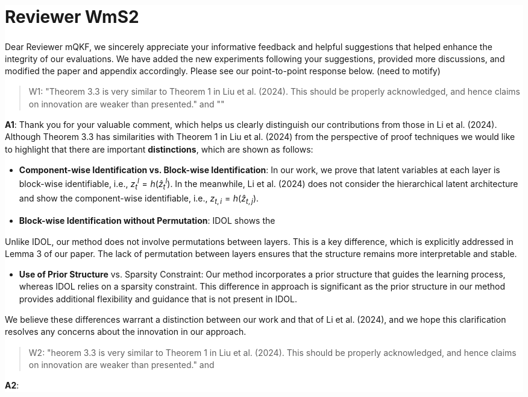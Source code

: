 
# Reviewer WmS2

  

Dear Reviewer mQKF, we sincerely appreciate your informative feedback and helpful suggestions that helped enhance the integrity of our evaluations. We have added the new experiments following your suggestions, provided more discussions, and modified the paper and appendix accordingly. Please see our point-to-point response below. (need to motify)

  

>W1: "Theorem 3.3 is very similar to Theorem 1 in Liu et al. (2024). This should be properly acknowledged, and hence claims on innovation are weaker than presented." and ""

  

**A1**: Thank you for your valuable comment, which helps us clearly distinguish our contributions from those in Li et al. (2024). Although Theorem 3.3 has similarities with Theorem 1 in Liu et al. (2024) from the perspective of proof techniques we would like to highlight that there are important **distinctions**, which are shown as follows:

-  **Component-wise Identification vs. Block-wise Identification**: In our work, we prove that latent variables at each layer is block-wise identifiable, i.e., $z_t^l=h(\hat{z}_t^l)$. In the meanwhile, Li et al. (2024) does not consider the hierarchical latent architecture and show the component-wise identifiable, i.e., $z_{t,i}=h(\hat{z}_{t,j})$.

  

-  **Block-wise Identification without Permutation**: IDOL shows the

  
  

Unlike IDOL, our method does not involve permutations between layers. This is a key difference, which is explicitly addressed in Lemma 3 of our paper. The lack of permutation between layers ensures that the structure remains more interpretable and stable.

  

-  **Use of Prior Structure** vs. Sparsity Constraint: Our method incorporates a prior structure that guides the learning process, whereas IDOL relies on a sparsity constraint. This difference in approach is significant as the prior structure in our method provides additional flexibility and guidance that is not present in IDOL.

  

We believe these differences warrant a distinction between our work and that of Li et al. (2024), and we hope this clarification resolves any concerns about the innovation in our approach.

  



  
  

>W2: "heorem 3.3 is very similar to Theorem 1 in Liu et al. (2024). This should be properly acknowledged, and hence claims on innovation are weaker than presented." and

  

**A2**:



  